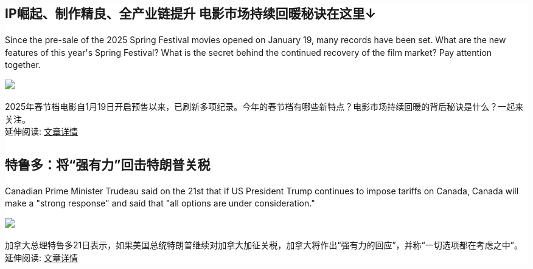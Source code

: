 <qrcode title="南京：第39届秦淮灯会璀璨亮灯" image="https://p4.img.cctvpic.com/photoworkspace/2025/01/22/2025012214201428799.jpg" />   

## IP崛起、制作精良、全产业链提升 电影市场持续回暖秘诀在这里↓   
Since the pre-sale of the 2025 Spring Festival movies opened on January 19, many records have been set. What are the new features of this year's Spring Festival? What is the secret behind the continued recovery of the film market? Pay attention together.   

<img src="https://p4.img.cctvpic.com/photoworkspace/2025/01/22/2025012212011949980.png" />   

2025年春节档电影自1月19日开启预售以来，已刷新多项纪录。今年的春节档有哪些新特点？电影市场持续回暖的背后秘诀是什么？一起来关注。   
延伸阅读: [文章详情](https://news.cctv.com/2025/01/22/ARTI1PYpBepvErAEaAH4JnHt250122.shtml)   

<qrcode title="IP崛起、制作精良、全产业链提升 电影市场持续回暖秘诀在这里↓" image="https://p4.img.cctvpic.com/photoworkspace/2025/01/22/2025012212011949980.png" />   

## 特鲁多：将“强有力”回击特朗普关税   
Canadian Prime Minister Trudeau said on the 21st that if US President Trump continues to impose tariffs on Canada, Canada will make a "strong response" and said that "all options are under consideration."   

<img src="https://p4.img.cctvpic.com/photoworkspace/2025/01/22/2025012214413959682.jpg" />   

加拿大总理特鲁多21日表示，如果美国总统特朗普继续对加拿大加征关税，加拿大将作出“强有力的回应”，并称“一切选项都在考虑之中”。   
延伸阅读: [文章详情](https://news.cctv.com/2025/01/22/ARTI4vHR236ltIcsPyP8os0C250122.shtml)   

<qrcode title="特鲁多：将“强有力”回击特朗普关税" image="https://p4.img.cctvpic.com/photoworkspace/2025/01/22/2025012214413959682.jpg" />   

